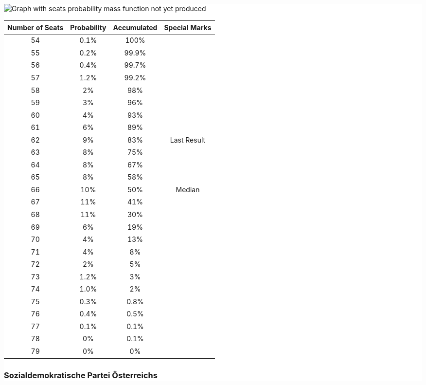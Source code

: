 ![Graph with seats probability mass function not yet produced](2018-06-11-PeterHajek-seats-pmf-österreichischevolkspartei.png "Seats Probability Mass Function")

| Number of Seats | Probability | Accumulated | Special Marks |
|:---------------:|:-----------:|:-----------:|:-------------:|
| 54 | 0.1% | 100% |  |
| 55 | 0.2% | 99.9% |  |
| 56 | 0.4% | 99.7% |  |
| 57 | 1.2% | 99.2% |  |
| 58 | 2% | 98% |  |
| 59 | 3% | 96% |  |
| 60 | 4% | 93% |  |
| 61 | 6% | 89% |  |
| 62 | 9% | 83% | Last Result |
| 63 | 8% | 75% |  |
| 64 | 8% | 67% |  |
| 65 | 8% | 58% |  |
| 66 | 10% | 50% | Median |
| 67 | 11% | 41% |  |
| 68 | 11% | 30% |  |
| 69 | 6% | 19% |  |
| 70 | 4% | 13% |  |
| 71 | 4% | 8% |  |
| 72 | 2% | 5% |  |
| 73 | 1.2% | 3% |  |
| 74 | 1.0% | 2% |  |
| 75 | 0.3% | 0.8% |  |
| 76 | 0.4% | 0.5% |  |
| 77 | 0.1% | 0.1% |  |
| 78 | 0% | 0.1% |  |
| 79 | 0% | 0% |  |

### Sozialdemokratische Partei Österreichs
